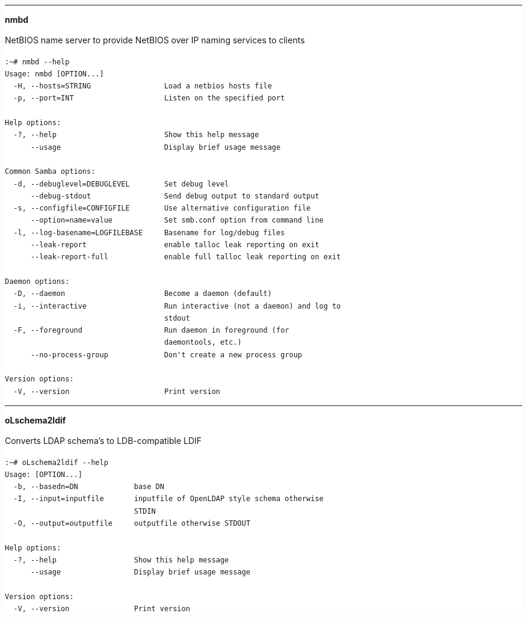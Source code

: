 ***

**nmbd**

NetBIOS name server to provide NetBIOS over IP naming services to clients

```
:~# nmbd --help
Usage: nmbd [OPTION...]
  -H, --hosts=STRING                 Load a netbios hosts file
  -p, --port=INT                     Listen on the specified port

Help options:
  -?, --help                         Show this help message
      --usage                        Display brief usage message

Common Samba options:
  -d, --debuglevel=DEBUGLEVEL        Set debug level
      --debug-stdout                 Send debug output to standard output
  -s, --configfile=CONFIGFILE        Use alternative configuration file
      --option=name=value            Set smb.conf option from command line
  -l, --log-basename=LOGFILEBASE     Basename for log/debug files
      --leak-report                  enable talloc leak reporting on exit
      --leak-report-full             enable full talloc leak reporting on exit

Daemon options:
  -D, --daemon                       Become a daemon (default)
  -i, --interactive                  Run interactive (not a daemon) and log to
                                     stdout
  -F, --foreground                   Run daemon in foreground (for
                                     daemontools, etc.)
      --no-process-group             Don't create a new process group

Version options:
  -V, --version                      Print version
```

***

**oLschema2ldif**

Converts LDAP schema’s to LDB-compatible LDIF

```
:~# oLschema2ldif --help
Usage: [OPTION...]
  -b, --basedn=DN             base DN
  -I, --input=inputfile       inputfile of OpenLDAP style schema otherwise
                              STDIN
  -O, --output=outputfile     outputfile otherwise STDOUT

Help options:
  -?, --help                  Show this help message
      --usage                 Display brief usage message

Version options:
  -V, --version               Print version
```
